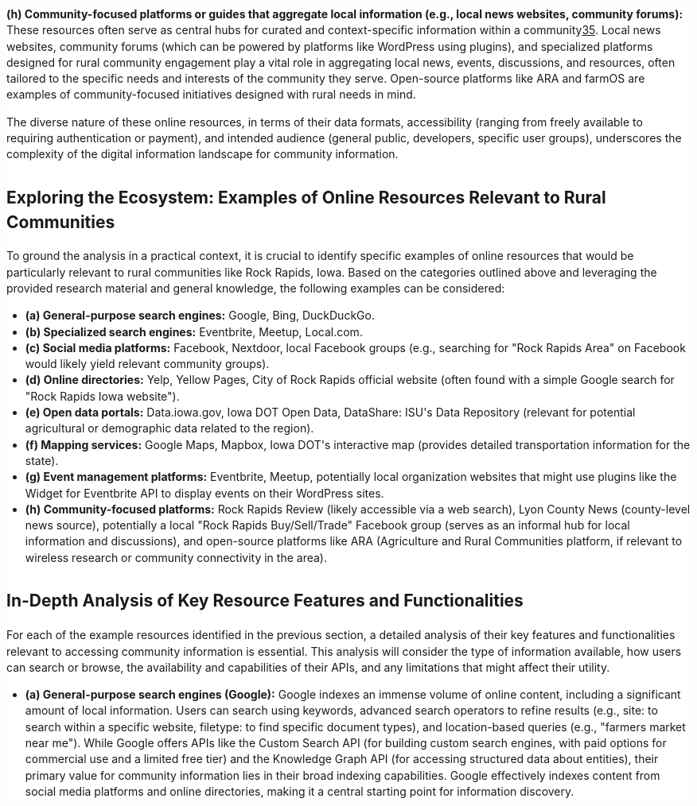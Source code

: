 **(h) Community-focused platforms or guides that aggregate local information (e.g., local news websites, community forums):** These resources often serve as central hubs for curated and context-specific information within a community[35](#works-cited). Local news websites, community forums (which can be powered by platforms like WordPress using plugins), and specialized platforms designed for rural community engagement play a vital role in aggregating local news, events, discussions, and resources, often tailored to the specific needs and interests of the community they serve. Open-source platforms like ARA and farmOS are examples of community-focused initiatives designed with rural needs in mind.

The diverse nature of these online resources, in terms of their data formats, accessibility (ranging from freely available to requiring authentication or payment), and intended audience (general public, developers, specific user groups), underscores the complexity of the digital information landscape for community information.

## Exploring the Ecosystem: Examples of Online Resources Relevant to Rural Communities

To ground the analysis in a practical context, it is crucial to identify specific examples of online resources that would be particularly relevant to rural communities like Rock Rapids, Iowa. Based on the categories outlined above and leveraging the provided research material and general knowledge, the following examples can be considered:

* **(a) General-purpose search engines:** Google, Bing, DuckDuckGo.  
* **(b) Specialized search engines:** Eventbrite, Meetup, Local.com.  
* **(c) Social media platforms:** Facebook, Nextdoor, local Facebook groups (e.g., searching for "Rock Rapids Area" on Facebook would likely yield relevant community groups).  
* **(d) Online directories:** Yelp, Yellow Pages, City of Rock Rapids official website (often found with a simple Google search for "Rock Rapids Iowa website").  
* **(e) Open data portals:** Data.iowa.gov, Iowa DOT Open Data, DataShare: ISU's Data Repository (relevant for potential agricultural or demographic data related to the region).  
* **(f) Mapping services:** Google Maps, Mapbox, Iowa DOT's interactive map (provides detailed transportation information for the state).  
* **(g) Event management platforms:** Eventbrite, Meetup, potentially local organization websites that might use plugins like the Widget for Eventbrite API to display events on their WordPress sites.  
* **(h) Community-focused platforms:** Rock Rapids Review (likely accessible via a web search), Lyon County News (county-level news source), potentially a local "Rock Rapids Buy/Sell/Trade" Facebook group (serves as an informal hub for local information and discussions), and open-source platforms like ARA (Agriculture and Rural Communities platform, if relevant to wireless research or community connectivity in the area).

## In-Depth Analysis of Key Resource Features and Functionalities

For each of the example resources identified in the previous section, a detailed analysis of their key features and functionalities relevant to accessing community information is essential. This analysis will consider the type of information available, how users can search or browse, the availability and capabilities of their APIs, and any limitations that might affect their utility.

* **(a) General-purpose search engines (Google):** Google indexes an immense volume of online content, including a significant amount of local information. Users can search using keywords, advanced search operators to refine results (e.g., site: to search within a specific website, filetype: to find specific document types), and location-based queries (e.g., "farmers market near me"). While Google offers APIs like the Custom Search API (for building custom search engines, with paid options for commercial use and a limited free tier) and the Knowledge Graph API (for accessing structured data about entities), their primary value for community information lies in their broad indexing capabilities. Google effectively indexes content from social media platforms and online directories, making it a central starting point for information discovery.  